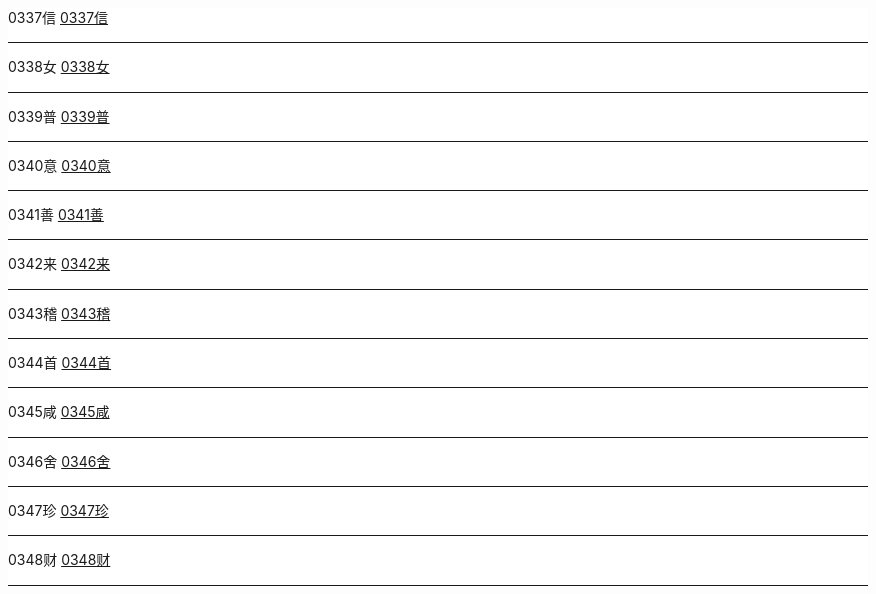 0337信
[0337信]( https://cdn.jsdelivr.net/gh/scott180/shu/颜真卿《多宝塔碑》单字版/《多宝塔碑》第1-1000字/0337信.jpg )

---

0338女
[0338女]( https://cdn.jsdelivr.net/gh/scott180/shu/颜真卿《多宝塔碑》单字版/《多宝塔碑》第1-1000字/0338女.jpg )

---

0339普
[0339普]( https://cdn.jsdelivr.net/gh/scott180/shu/颜真卿《多宝塔碑》单字版/《多宝塔碑》第1-1000字/0339普.jpg )

---

0340意
[0340意]( https://cdn.jsdelivr.net/gh/scott180/shu/颜真卿《多宝塔碑》单字版/《多宝塔碑》第1-1000字/0340意.jpg )

---

0341善
[0341善]( https://cdn.jsdelivr.net/gh/scott180/shu/颜真卿《多宝塔碑》单字版/《多宝塔碑》第1-1000字/0341善.jpg )

---

0342来
[0342来]( https://cdn.jsdelivr.net/gh/scott180/shu/颜真卿《多宝塔碑》单字版/《多宝塔碑》第1-1000字/0342来.jpg )

---

0343稽
[0343稽]( https://cdn.jsdelivr.net/gh/scott180/shu/颜真卿《多宝塔碑》单字版/《多宝塔碑》第1-1000字/0343稽.jpg )

---

0344首
[0344首]( https://cdn.jsdelivr.net/gh/scott180/shu/颜真卿《多宝塔碑》单字版/《多宝塔碑》第1-1000字/0344首.jpg )

---

0345咸
[0345咸]( https://cdn.jsdelivr.net/gh/scott180/shu/颜真卿《多宝塔碑》单字版/《多宝塔碑》第1-1000字/0345咸.jpg )

---

0346舍
[0346舍]( https://cdn.jsdelivr.net/gh/scott180/shu/颜真卿《多宝塔碑》单字版/《多宝塔碑》第1-1000字/0346舍.jpg )

---

0347珍
[0347珍]( https://cdn.jsdelivr.net/gh/scott180/shu/颜真卿《多宝塔碑》单字版/《多宝塔碑》第1-1000字/0347珍.jpg )

---

0348财
[0348财]( https://cdn.jsdelivr.net/gh/scott180/shu/颜真卿《多宝塔碑》单字版/《多宝塔碑》第1-1000字/0348财.jpg )

---
